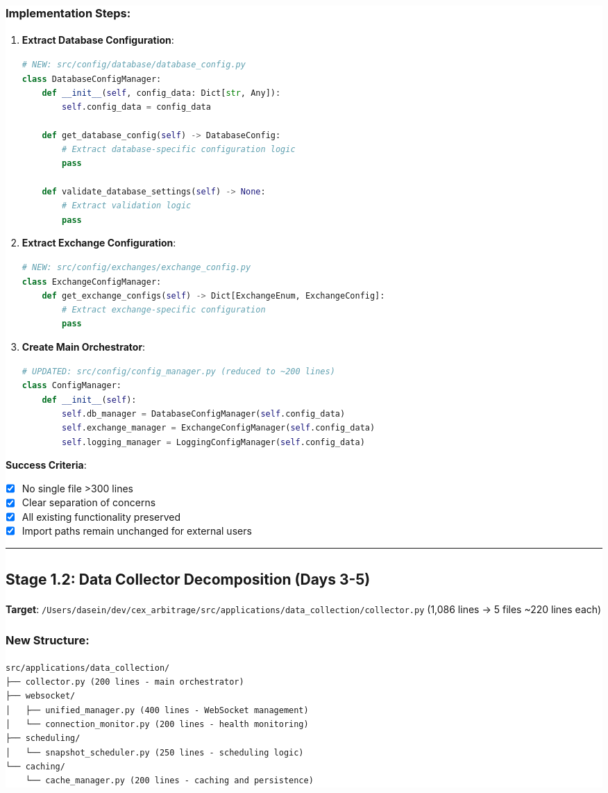 ### **Implementation Steps**:
1. **Extract Database Configuration**:
   ```python
   # NEW: src/config/database/database_config.py
   class DatabaseConfigManager:
       def __init__(self, config_data: Dict[str, Any]):
           self.config_data = config_data
       
       def get_database_config(self) -> DatabaseConfig:
           # Extract database-specific configuration logic
           pass
       
       def validate_database_settings(self) -> None:
           # Extract validation logic
           pass
   ```

2. **Extract Exchange Configuration**:
   ```python
   # NEW: src/config/exchanges/exchange_config.py
   class ExchangeConfigManager:
       def get_exchange_configs(self) -> Dict[ExchangeEnum, ExchangeConfig]:
           # Extract exchange-specific configuration
           pass
   ```

3. **Create Main Orchestrator**:
   ```python
   # UPDATED: src/config/config_manager.py (reduced to ~200 lines)
   class ConfigManager:
       def __init__(self):
           self.db_manager = DatabaseConfigManager(self.config_data)
           self.exchange_manager = ExchangeConfigManager(self.config_data)
           self.logging_manager = LoggingConfigManager(self.config_data)
   ```

**Success Criteria**:
- [x] No single file >300 lines
- [x] Clear separation of concerns
- [x] All existing functionality preserved
- [x] Import paths remain unchanged for external users

---

## **Stage 1.2: Data Collector Decomposition** (Days 3-5)

**Target**: `/Users/dasein/dev/cex_arbitrage/src/applications/data_collection/collector.py` (1,086 lines → 5 files ~220 lines each)

### **New Structure**:
```
src/applications/data_collection/
├── collector.py (200 lines - main orchestrator)
├── websocket/
│   ├── unified_manager.py (400 lines - WebSocket management)
│   └── connection_monitor.py (200 lines - health monitoring)
├── scheduling/
│   └── snapshot_scheduler.py (250 lines - scheduling logic)
└── caching/
    └── cache_manager.py (200 lines - caching and persistence)
```
